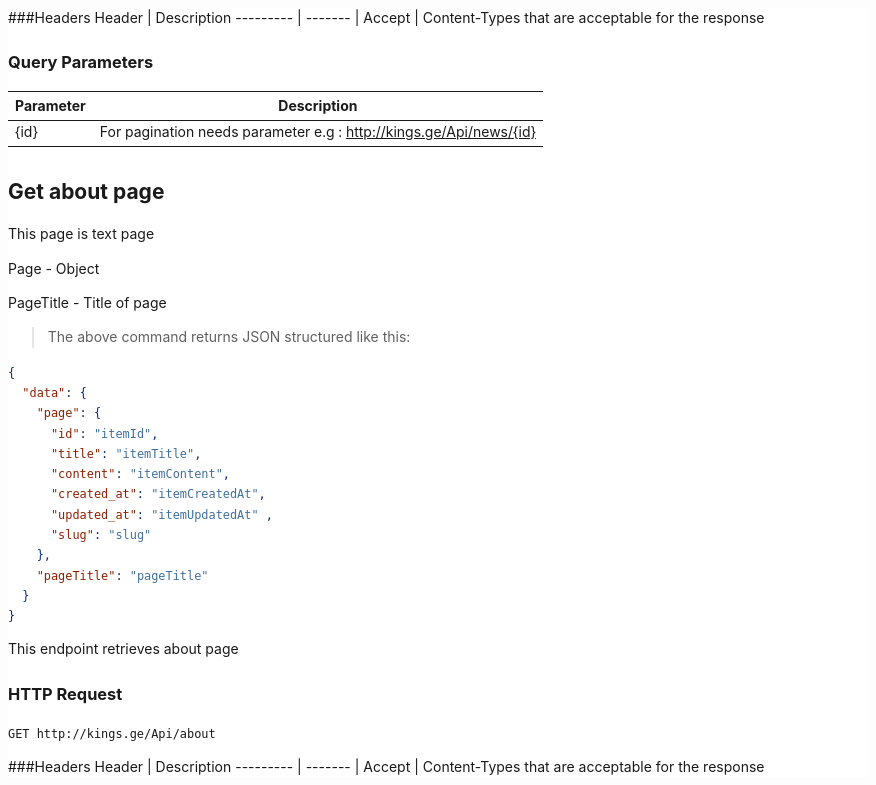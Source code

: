 ###Headers
Header | Description
--------- | ------- | 
Accept | Content-Types that are acceptable for the response

### Query Parameters

Parameter | Description
--------- | ------- | 
{id} | For pagination needs parameter e.g : http://kings.ge/Api/news/{id}



## Get about page
<p>
  This page is text page
</p>
<p>
  Page - Object
</p>
<p>
  PageTitle - Title of page
</p>


> The above command returns JSON structured like this:

```json
{
  "data": {
    "page": {
      "id": "itemId",
      "title": "itemTitle",
      "content": "itemContent",
      "created_at": "itemCreatedAt",
      "updated_at": "itemUpdatedAt" , 
      "slug": "slug"
    },
    "pageTitle": "pageTitle"
  }
}
```

This endpoint retrieves about page

### HTTP Request

`GET http://kings.ge/Api/about`

###Headers
Header | Description
--------- | ------- |
Accept | Content-Types that are acceptable for the response

